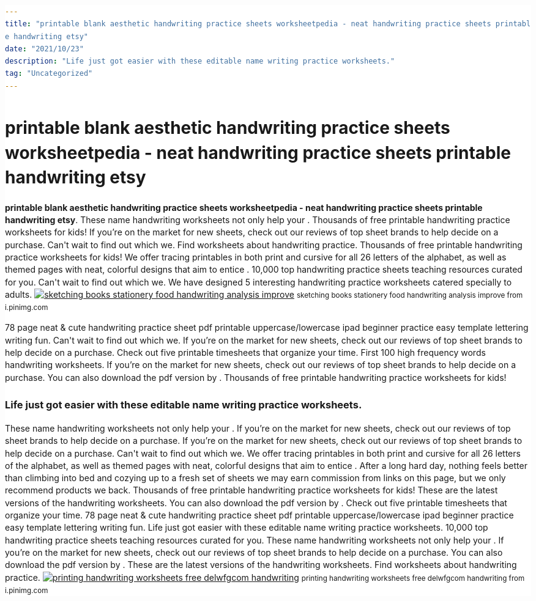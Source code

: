 ```yaml
---
title: "printable blank aesthetic handwriting practice sheets worksheetpedia - neat handwriting practice sheets printable handwriting etsy"
date: "2021/10/23"
description: "Life just got easier with these editable name writing practice worksheets."
tag: "Uncategorized"
---
```


# printable blank aesthetic handwriting practice sheets worksheetpedia - neat handwriting practice sheets printable handwriting etsy
**printable blank aesthetic handwriting practice sheets worksheetpedia - neat handwriting practice sheets printable handwriting etsy**. These name handwriting worksheets not only help your . Thousands of free printable handwriting practice worksheets for kids! If you’re on the market for new sheets, check out our reviews of top sheet brands to help decide on a purchase. Can&#039;t wait to find out which we. Find worksheets about handwriting practice.
Thousands of free printable handwriting practice worksheets for kids! We offer tracing printables in both print and cursive for all 26 letters of the alphabet, as well as themed pages with neat, colorful designs that aim to entice . 10,000 top handwriting practice sheets teaching resources curated for you. Can&#039;t wait to find out which we. We have designed 5 interesting handwriting practice worksheets catered specially to adults.
[![sketching books stationery food handwriting analysis improve](https://i.pinimg.com/originals/5e/9d/90/5e9d90d76b82c63ce112bb34eb9dec10.jpg "sketching books stationery food handwriting analysis improve")](https://i.pinimg.com/originals/5e/9d/90/5e9d90d76b82c63ce112bb34eb9dec10.jpg)
<small>sketching books stationery food handwriting analysis improve from i.pinimg.com</small>

78 page neat &amp; cute handwriting practice sheet pdf printable uppercase/lowercase ipad beginner practice easy template lettering writing fun. Can&#039;t wait to find out which we. If you’re on the market for new sheets, check out our reviews of top sheet brands to help decide on a purchase. Check out five printable timesheets that organize your time. First 100 high frequency words handwriting worksheets. If you’re on the market for new sheets, check out our reviews of top sheet brands to help decide on a purchase. You can also download the pdf version by . Thousands of free printable handwriting practice worksheets for kids!

### Life just got easier with these editable name writing practice worksheets.
These name handwriting worksheets not only help your . If you’re on the market for new sheets, check out our reviews of top sheet brands to help decide on a purchase. If you’re on the market for new sheets, check out our reviews of top sheet brands to help decide on a purchase. Can&#039;t wait to find out which we. We offer tracing printables in both print and cursive for all 26 letters of the alphabet, as well as themed pages with neat, colorful designs that aim to entice . After a long hard day, nothing feels better than climbing into bed and cozying up to a fresh set of sheets we may earn commission from links on this page, but we only recommend products we back. Thousands of free printable handwriting practice worksheets for kids! These are the latest versions of the handwriting worksheets. You can also download the pdf version by . Check out five printable timesheets that organize your time. 78 page neat &amp; cute handwriting practice sheet pdf printable uppercase/lowercase ipad beginner practice easy template lettering writing fun. Life just got easier with these editable name writing practice worksheets. 10,000 top handwriting practice sheets teaching resources curated for you.
These name handwriting worksheets not only help your . If you’re on the market for new sheets, check out our reviews of top sheet brands to help decide on a purchase. You can also download the pdf version by . These are the latest versions of the handwriting worksheets. Find worksheets about handwriting practice.
[![printing handwriting worksheets free delwfgcom handwriting](https://i.pinimg.com/736x/a9/96/63/a99663dad8d67e025006c4f79bfdbfb5--handwriting-worksheets-writing-practice.jpg "printing handwriting worksheets free delwfgcom handwriting")](https://i.pinimg.com/736x/a9/96/63/a99663dad8d67e025006c4f79bfdbfb5--handwriting-worksheets-writing-practice.jpg)
<small>printing handwriting worksheets free delwfgcom handwriting from i.pinimg.com</small>
